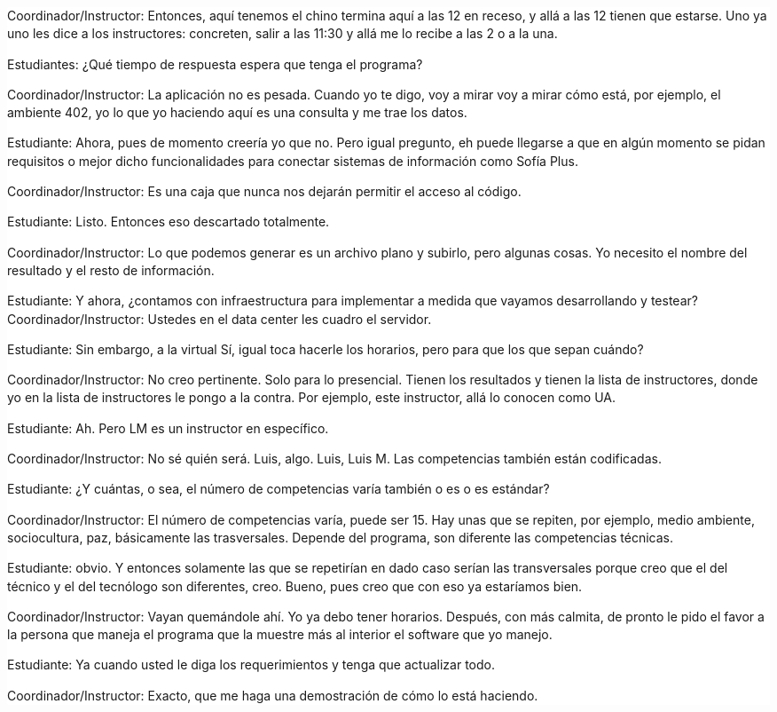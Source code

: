 Coordinador/Instructor: Entonces, aquí tenemos el chino termina aquí a las 12 en receso, y allá a las 12 tienen que estarse. Uno ya uno les dice a los instructores: concreten, salir a las 11:30 y allá me lo recibe a las 2 o a la una.

Estudiantes: ¿Qué tiempo de respuesta espera que tenga el programa?

Coordinador/Instructor: La aplicación no es pesada. Cuando yo te digo, voy a mirar voy a mirar cómo está, por ejemplo, el ambiente 402, yo lo que yo haciendo aquí es una consulta y me trae los datos.

Estudiante: Ahora, pues de momento creería yo que no. Pero igual pregunto, eh puede llegarse a que en algún momento se pidan requisitos o mejor dicho funcionalidades para conectar sistemas de información como Sofía Plus.

Coordinador/Instructor: Es una caja que nunca nos dejarán permitir el acceso al código.

Estudiante: Listo. Entonces eso descartado totalmente.

Coordinador/Instructor: Lo que podemos generar es un archivo plano y subirlo, pero algunas cosas. Yo necesito el nombre del resultado y el resto de información.

Estudiante: Y ahora, ¿contamos con infraestructura para implementar a medida que vayamos desarrollando y testear?
Coordinador/Instructor: Ustedes en el data center les cuadro el servidor.

Estudiante: Sin embargo, a la virtual Sí, igual toca hacerle los horarios, pero para que los que sepan cuándo?

Coordinador/Instructor: No creo pertinente. Solo para lo presencial. Tienen los resultados y tienen la lista de instructores, donde yo en la lista de instructores le pongo a la contra. Por ejemplo, este instructor, allá lo conocen como UA.

Estudiante: Ah. Pero LM es un instructor en específico.

Coordinador/Instructor: No sé quién será. Luis, algo. Luis, Luis M. Las competencias también están codificadas.

Estudiante: ¿Y cuántas, o sea, el número de competencias varía también o es o es estándar?

Coordinador/Instructor: El número de competencias varía, puede ser 15. Hay unas que se repiten, por ejemplo, medio ambiente, sociocultura, paz, básicamente las trasversales. Depende del programa, son diferente las competencias técnicas.

Estudiante: obvio. Y entonces solamente las que se repetirían en dado caso serían las transversales porque creo que el del técnico y el del tecnólogo son diferentes, creo. Bueno, pues creo que con eso ya estaríamos bien.

Coordinador/Instructor: Vayan quemándole ahí. Yo ya debo tener horarios. Después, con más calmita, de pronto le pido el favor a la persona que maneja el programa que la muestre más al interior el software que yo manejo.

Estudiante: Ya cuando usted le diga los requerimientos y tenga que actualizar todo.

Coordinador/Instructor: Exacto, que me haga una demostración de cómo lo está haciendo.
